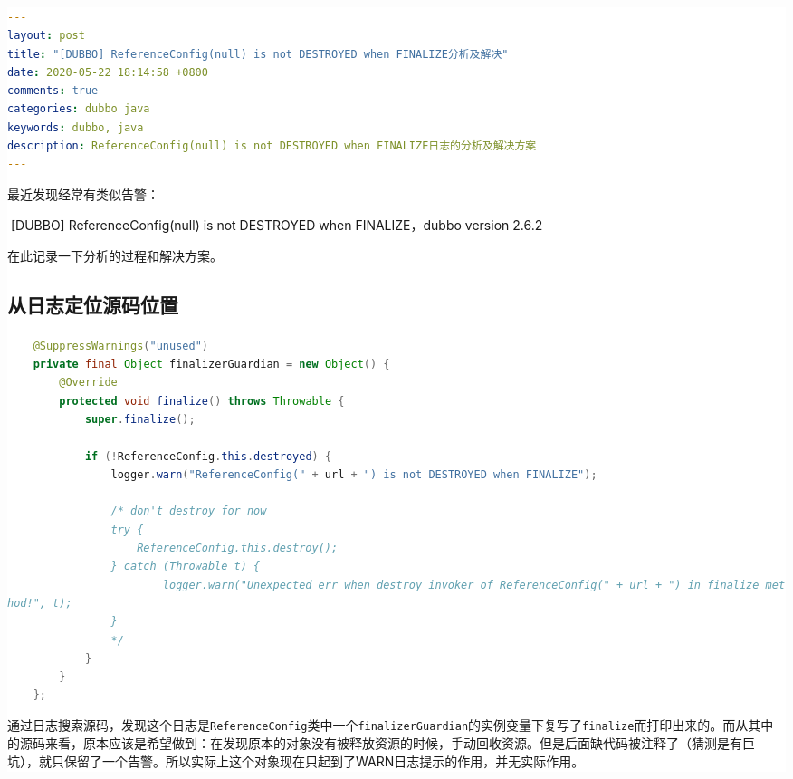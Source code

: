 ```yaml
---
layout: post
title: "[DUBBO] ReferenceConfig(null) is not DESTROYED when FINALIZE分析及解决"
date: 2020-05-22 18:14:58 +0800
comments: true
categories: dubbo java
keywords: dubbo, java
description: ReferenceConfig(null) is not DESTROYED when FINALIZE日志的分析及解决方案
---
```






最近发现经常有类似告警：

​    [DUBBO] ReferenceConfig(null) is not DESTROYED when FINALIZE，dubbo version 2.6.2



在此记录一下分析的过程和解决方案。



## 从日志定位源码位置



```java
    @SuppressWarnings("unused")
    private final Object finalizerGuardian = new Object() {
        @Override
        protected void finalize() throws Throwable {
            super.finalize();

            if (!ReferenceConfig.this.destroyed) {
                logger.warn("ReferenceConfig(" + url + ") is not DESTROYED when FINALIZE");

                /* don't destroy for now
                try {
                    ReferenceConfig.this.destroy();
                } catch (Throwable t) {
                        logger.warn("Unexpected err when destroy invoker of ReferenceConfig(" + url + ") in finalize method!", t);
                }
                */
            }
        }
    };
```



通过日志搜索源码，发现这个日志是`ReferenceConfig`类中一个`finalizerGuardian`的实例变量下复写了`finalize`而打印出来的。而从其中的源码来看，原本应该是希望做到：在发现原本的对象没有被释放资源的时候，手动回收资源。但是后面缺代码被注释了（猜测是有巨坑），就只保留了一个告警。所以实际上这个对象现在只起到了WARN日志提示的作用，并无实际作用。


